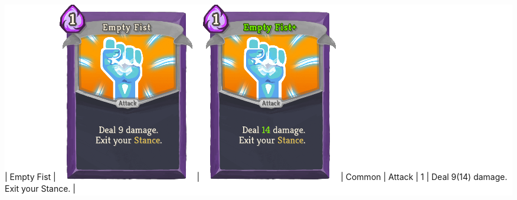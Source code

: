 | Empty Fist | ![](../../slay-the-spire/small-card-images/EmptyFist.png) | ![](../../slay-the-spire/small-card-images/EmptyFistPlus.png) | Common | Attack | 1 | Deal 9(14) damage. Exit your Stance. |